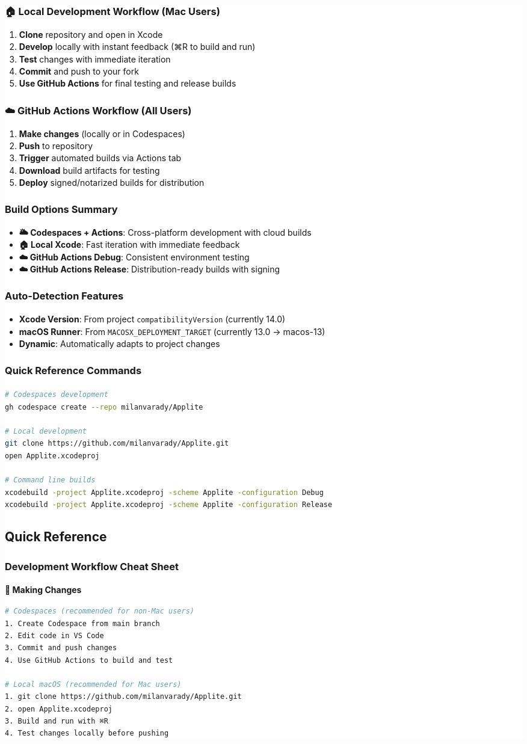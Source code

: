 ### 🏠 Local Development Workflow (Mac Users)
1. **Clone** repository and open in Xcode
2. **Develop** locally with instant feedback (⌘R to build and run)
3. **Test** changes with immediate iteration
4. **Commit** and push to your fork
5. **Use GitHub Actions** for final testing and release builds

### ☁️ GitHub Actions Workflow (All Users)
1. **Make changes** (locally or in Codespaces)
2. **Push** to repository
3. **Trigger** automated builds via Actions tab
4. **Download** build artifacts for testing
5. **Deploy** signed/notarized builds for distribution

### Build Options Summary
- **🌥️ Codespaces + Actions**: Cross-platform development with cloud builds
- **🏠 Local Xcode**: Fast iteration with immediate feedback
- **☁️ GitHub Actions Debug**: Consistent environment testing  
- **☁️ GitHub Actions Release**: Distribution-ready builds with signing

### Auto-Detection Features
- **Xcode Version**: From project `compatibilityVersion` (currently 14.0)
- **macOS Runner**: From `MACOSX_DEPLOYMENT_TARGET` (currently 13.0 → macos-13)
- **Dynamic**: Automatically adapts to project changes

### Quick Reference Commands
```bash
# Codespaces development
gh codespace create --repo milanvarady/Applite

# Local development
git clone https://github.com/milanvarady/Applite.git
open Applite.xcodeproj

# Command line builds
xcodebuild -project Applite.xcodeproj -scheme Applite -configuration Debug
xcodebuild -project Applite.xcodeproj -scheme Applite -configuration Release
```

## Quick Reference

### Development Workflow Cheat Sheet

**📝 Making Changes**
```bash
# Codespaces (recommended for non-Mac users)
1. Create Codespace from main branch
2. Edit code in VS Code
3. Commit and push changes
4. Use GitHub Actions to build and test

# Local macOS (recommended for Mac users)  
1. git clone https://github.com/milanvarady/Applite.git
2. open Applite.xcodeproj
3. Build and run with ⌘R
4. Test changes locally before pushing
```
